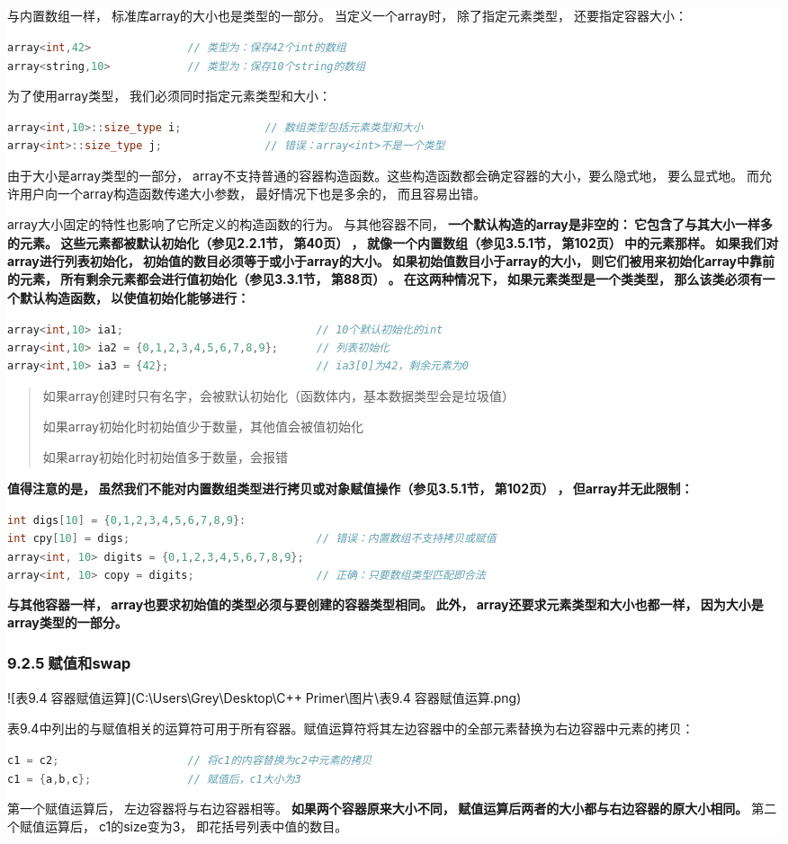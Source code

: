与内置数组一样， 标准库array的大小也是类型的一部分。 当定义一个array时， 除了指定元素类型， 还要指定容器大小：

```c++
array<int,42>				// 类型为：保存42个int的数组
array<string,10>			// 类型为：保存10个string的数组
```

为了使用array类型， 我们必须同时指定元素类型和大小：

```c++
array<int,10>::size_type i;				// 数组类型包括元素类型和大小
array<int>::size_type j;				// 错误：array<int>不是一个类型
```

由于大小是array类型的一部分， array不支持普通的容器构造函数。这些构造函数都会确定容器的大小，要么隐式地， 要么显式地。 而允许用户向一个array构造函数传递大小参数， 最好情况下也是多余的， 而且容易出错。

array大小固定的特性也影响了它所定义的构造函数的行为。 与其他容器不同， **一个默认构造的array是非空的： 它包含了与其大小一样多的元素。 这些元素都被默认初始化（参见2.2.1节， 第40页） ， 就像一个内置数组（参见3.5.1节， 第102页） 中的元素那样。 如果我们对array进行列表初始化， 初始值的数目必须等于或小于array的大小。 如果初始值数目小于array的大小， 则它们被用来初始化array中靠前的元素， 所有剩余元素都会进行值初始化（参见3.3.1节， 第88页） 。 在这两种情况下， 如果元素类型是一个类类型， 那么该类必须有一个默认构造函数， 以使值初始化能够进行：**

```c++
array<int,10> ia1;								// 10个默认初始化的int
array<int,10> ia2 = {0,1,2,3,4,5,6,7,8,9};		// 列表初始化
array<int,10> ia3 = {42};						// ia3[0]为42，剩余元素为0
```

> 如果array创建时只有名字，会被默认初始化（函数体内，基本数据类型会是垃圾值）
>
> 如果array初始化时初始值少于数量，其他值会被值初始化
>
> 如果array初始化时初始值多于数量，会报错

**值得注意的是， 虽然我们不能对内置数组类型进行拷贝或对象赋值操作（参见3.5.1节， 第102页） ， 但array并无此限制：**

```c++
int digs[10] = {0,1,2,3,4,5,6,7,8,9}:
int cpy[10] = digs;								// 错误：内置数组不支持拷贝或赋值
array<int, 10> digits = {0,1,2,3,4,5,6,7,8,9};
array<int, 10> copy = digits;					// 正确：只要数组类型匹配即合法
```

**与其他容器一样， array也要求初始值的类型必须与要创建的容器类型相同。 此外， array还要求元素类型和大小也都一样， 因为大小是array类型的一部分。**  



### 9.2.5 赋值和swap

![表9.4 容器赋值运算](C:\Users\Grey\Desktop\C++ Primer\图片\表9.4 容器赋值运算.png)

表9.4中列出的与赋值相关的运算符可用于所有容器。赋值运算符将其左边容器中的全部元素替换为右边容器中元素的拷贝：

```c++
c1 = c2;					// 将c1的内容替换为c2中元素的拷贝
c1 = {a,b,c};				// 赋值后，c1大小为3
```

第一个赋值运算后， 左边容器将与右边容器相等。 **如果两个容器原来大小不同， 赋值运算后两者的大小都与右边容器的原大小相同。** 第二个赋值运算后， c1的size变为3， 即花括号列表中值的数目。
